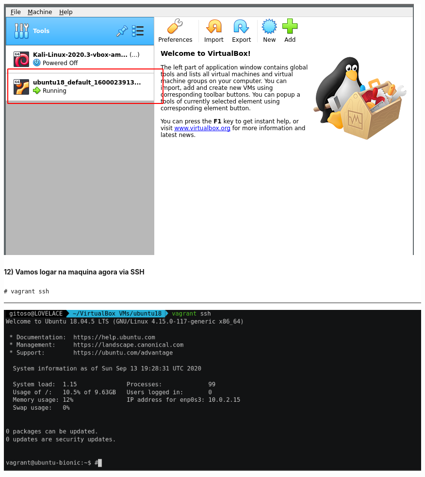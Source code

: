 ![11](images/11.png)

#### <a name='VamoslogarnamaquinaagoraviaSSH'></a>12) Vamos logar na maquina agora via SSH
```
# vagrant ssh
```
---

![12](images/12.png)
